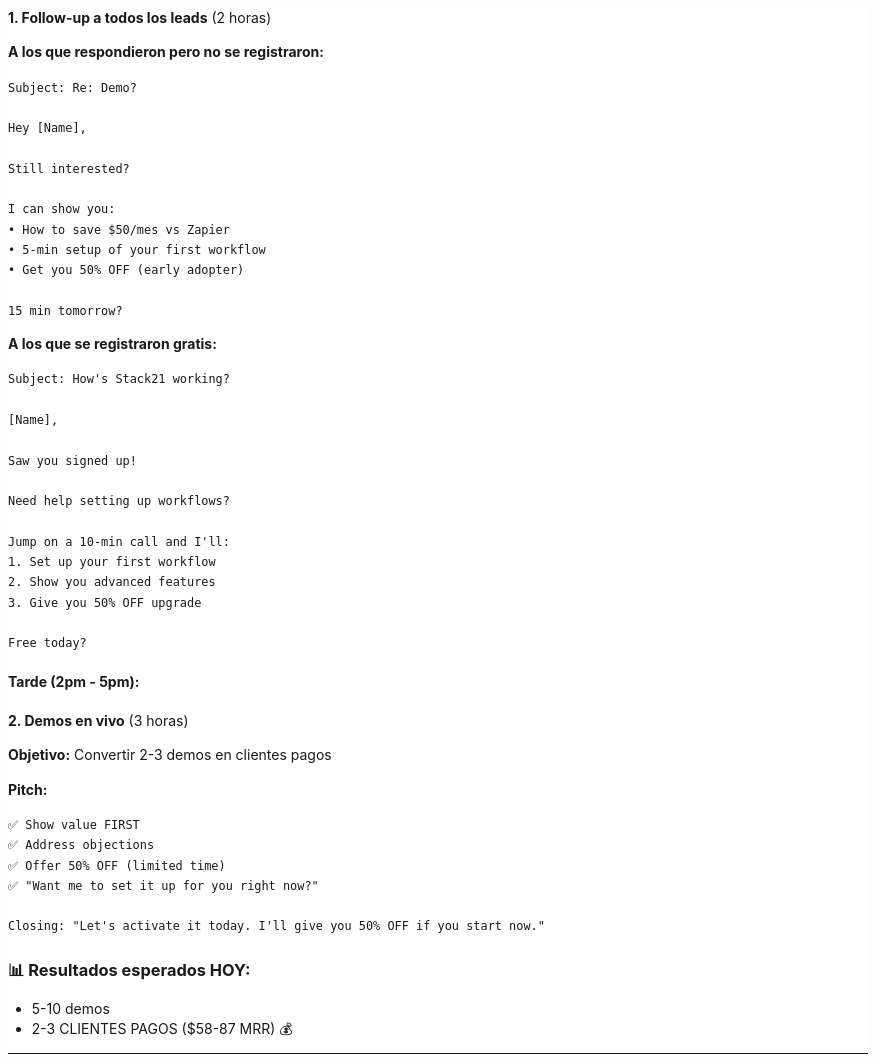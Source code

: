 **1. Follow-up a todos los leads** (2 horas)

**A los que respondieron pero no se registraron:**
```
Subject: Re: Demo?

Hey [Name],

Still interested? 

I can show you:
• How to save $50/mes vs Zapier
• 5-min setup of your first workflow
• Get you 50% OFF (early adopter)

15 min tomorrow?
```

**A los que se registraron gratis:**
```
Subject: How's Stack21 working?

[Name],

Saw you signed up!

Need help setting up workflows?

Jump on a 10-min call and I'll:
1. Set up your first workflow
2. Show you advanced features
3. Give you 50% OFF upgrade

Free today?
```

#### **Tarde (2pm - 5pm):**

**2. Demos en vivo** (3 horas)

**Objetivo:** Convertir 2-3 demos en clientes pagos

**Pitch:**
```
✅ Show value FIRST
✅ Address objections
✅ Offer 50% OFF (limited time)
✅ "Want me to set it up for you right now?"

Closing: "Let's activate it today. I'll give you 50% OFF if you start now."
```

### 📊 **Resultados esperados HOY:**
- 5-10 demos
- 2-3 CLIENTES PAGOS ($58-87 MRR) 💰

---